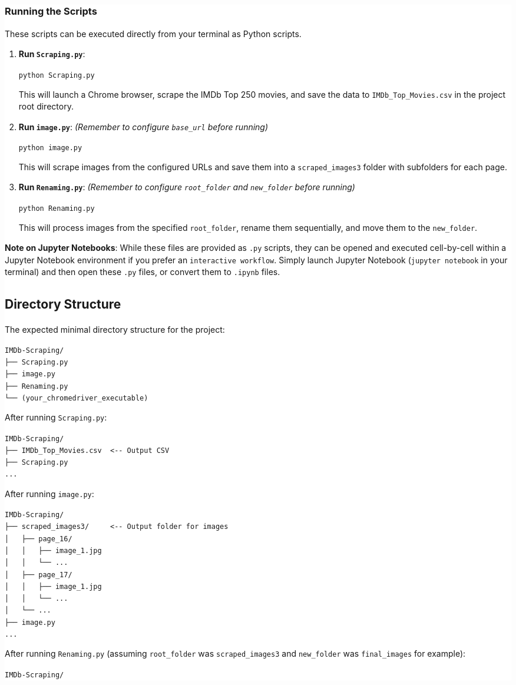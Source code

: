 ### Running the Scripts
These scripts can be executed directly from your terminal as Python scripts.

1.  **Run `Scraping.py`**:
    ```bash
    python Scraping.py
    ```
    This will launch a Chrome browser, scrape the IMDb Top 250 movies, and save the data to `IMDb_Top_Movies.csv` in the project root directory.

2.  **Run `image.py`**:
    *(Remember to configure `base_url` before running)*
    ```bash
    python image.py
    ```
    This will scrape images from the configured URLs and save them into a `scraped_images3` folder with subfolders for each page.

3.  **Run `Renaming.py`**:
    *(Remember to configure `root_folder` and `new_folder` before running)*
    ```bash
    python Renaming.py
    ```
    This will process images from the specified `root_folder`, rename them sequentially, and move them to the `new_folder`.

**Note on Jupyter Notebooks**: While these files are provided as `.py` scripts, they can be opened and executed cell-by-cell within a Jupyter Notebook environment if you prefer an `interactive workflow`. Simply launch Jupyter Notebook (`jupyter notebook` in your terminal) and then open these `.py` files, or convert them to `.ipynb` files.

## Directory Structure
The expected minimal directory structure for the project:
```
IMDb-Scraping/
├── Scraping.py
├── image.py
├── Renaming.py
└── (your_chromedriver_executable)
```
After running `Scraping.py`:
```
IMDb-Scraping/
├── IMDb_Top_Movies.csv  <-- Output CSV
├── Scraping.py
...
```
After running `image.py`:
```
IMDb-Scraping/
├── scraped_images3/     <-- Output folder for images
│   ├── page_16/
│   │   ├── image_1.jpg
│   │   └── ...
│   ├── page_17/
│   │   ├── image_1.jpg
│   │   └── ...
│   └── ...
├── image.py
...
```
After running `Renaming.py` (assuming `root_folder` was `scraped_images3` and `new_folder` was `final_images` for example):
```
IMDb-Scraping/
```